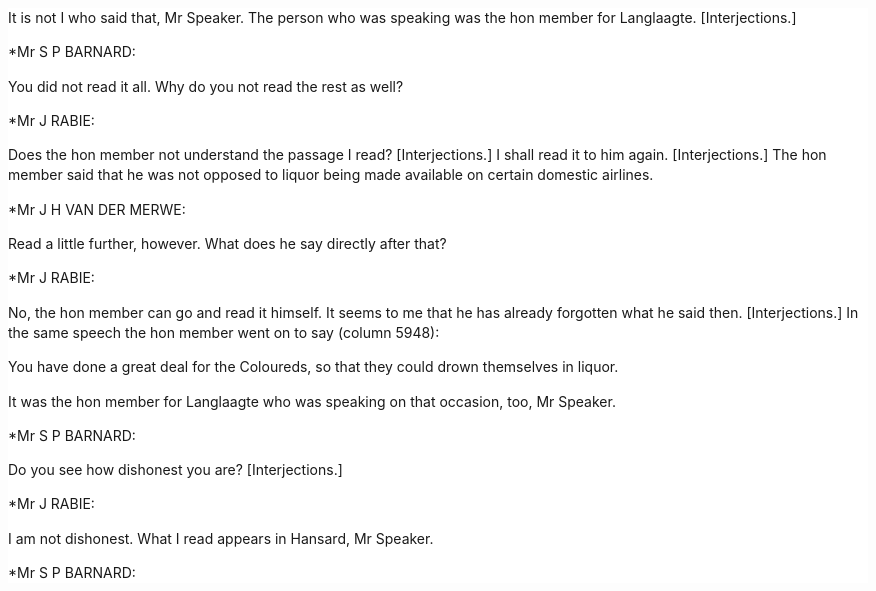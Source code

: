 <p>It is not I who said that, Mr Speaker. The person who was speaking was the hon member for Langlaagte. [Interjections.]</p>

</speech>

<speech by="#barnard">

<from>*Mr <person refersTo="hansard_za">S P BARNARD</person>:</from>

<p>You did not read it all. Why do you not read the rest as well&#x003F;</p>

</speech>

<speech by="#rabie">

<from>*Mr <person refersTo="hansard_za">J RABIE</person>:</from>

<p>Does the hon member not understand the passage I read&#x003F; [Interjections.] I shall read it to him again. [Interjections.] The hon member said that he was not opposed to liquor being made available on certain domestic airlines.</p>

</speech>

<speech by="#van_der_merwe">

<from>*Mr <person refersTo="hansard_za">J H VAN DER MERWE</person>:</from>

<p>Read a little further, however. What does he say directly after that&#x003F;</p>

</speech>

<speech by="#rabie">

<from>*Mr <person refersTo="hansard_za">J RABIE</person>:</from>

<p>No, the hon member can go and read it himself. It seems to me that he has already forgotten what he said then. [Interjections.] In the same speech the hon member went on to say (column 5948):</p>

<block name="quote">You have done a great deal for the Coloureds, so that they could drown themselves in liquor.</block>

<p>It was the hon member for Langlaagte who was speaking on that occasion, too, Mr Speaker.</p>

</speech>

<speech by="#barnard">

<from>*Mr <person refersTo="hansard_za">S P BARNARD</person>:</from>

<p>Do you see how dishonest you are&#x003F; [Interjections.]</p>

</speech>

<speech by="#rabie">

<from>*Mr <person refersTo="hansard_za">J RABIE</person>:</from>

<p>I am not dishonest. What I read appears in Hansard, Mr Speaker.</p>

</speech>

<speech by="#barnard">

<from>*Mr <person refersTo="hansard_za">S P BARNARD</person>:</from>

